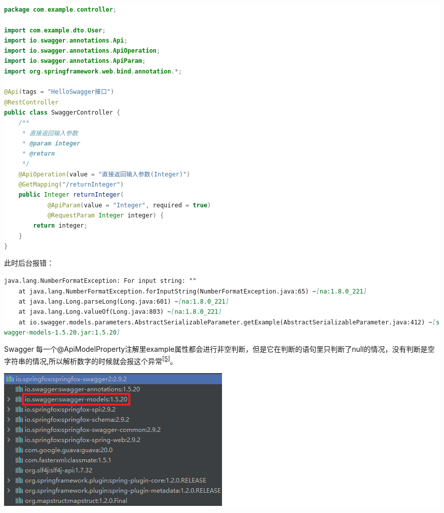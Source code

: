 ```java
package com.example.controller;

import com.example.dto.User;
import io.swagger.annotations.Api;
import io.swagger.annotations.ApiOperation;
import io.swagger.annotations.ApiParam;
import org.springframework.web.bind.annotation.*;

@Api(tags = "HelloSwagger接口")
@RestController
public class SwaggerController {
    /**
     * 直接返回输入参数
     * @param integer
     * @return
     */
    @ApiOperation(value = "直接返回输入参数(Integer)")
    @GetMapping("/returnInteger")
    public Integer returnInteger(
            @ApiParam(value = "Integer", required = true)
            @RequestParam Integer integer) {
        return integer;
    }
}
```

此时后台报错：

```markdown
java.lang.NumberFormatException: For input string: ""
	at java.lang.NumberFormatException.forInputString(NumberFormatException.java:65) ~[na:1.8.0_221]
	at java.lang.Long.parseLong(Long.java:601) ~[na:1.8.0_221]
	at java.lang.Long.valueOf(Long.java:803) ~[na:1.8.0_221]
	at io.swagger.models.parameters.AbstractSerializableParameter.getExample(AbstractSerializableParameter.java:412) ~[swagger-models-1.5.20.jar:1.5.20]
```

Swagger 每一个@ApiModelProperty注解里example属性都会进行非空判断，但是它在判断的语句里只判断了null的情况，没有判断是空字符串的情况,所以解析数字的时候就会报这个异常<sup><a href="#ref5">[5]</a></sup>。

![swagger-models](SwaggerPictures/swagger-models.png)
